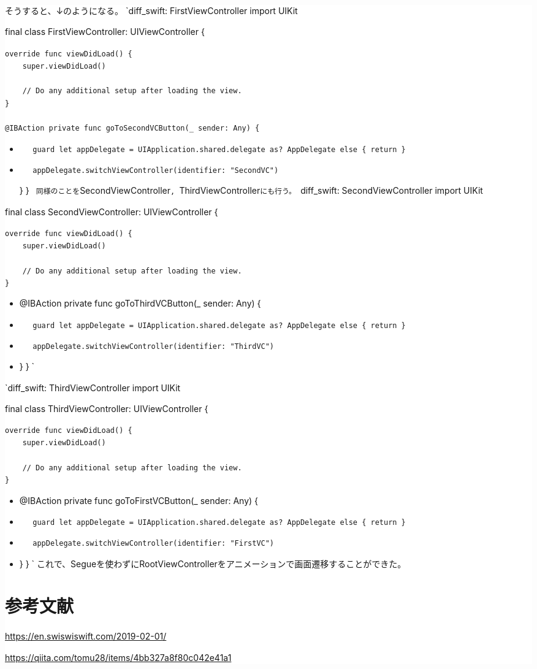 そうすると、↓のようになる。
`diff_swift: FirstViewController
import UIKit

final class FirstViewController: UIViewController {

    override func viewDidLoad() {
        super.viewDidLoad()

        // Do any additional setup after loading the view.
    }

    @IBAction private func goToSecondVCButton(_ sender: Any) {
+        guard let appDelegate = UIApplication.shared.delegate as? AppDelegate else { return }
+        appDelegate.switchViewController(identifier: "SecondVC")
    }
}
`
同様のことを`SecondViewController`, `ThirdViewController`にも行う。
`diff_swift: SecondViewController
import UIKit

final class SecondViewController: UIViewController {

    override func viewDidLoad() {
        super.viewDidLoad()

        // Do any additional setup after loading the view.
    }

+    @IBAction private func goToThirdVCButton(_ sender: Any) {
+        guard let appDelegate = UIApplication.shared.delegate as? AppDelegate else { return }
+        appDelegate.switchViewController(identifier: "ThirdVC")
+    }
}
`

`diff_swift: ThirdViewController
import UIKit

final class ThirdViewController: UIViewController {

    override func viewDidLoad() {
        super.viewDidLoad()

        // Do any additional setup after loading the view.
    }

+    @IBAction private func goToFirstVCButton(_ sender: Any) {
+        guard let appDelegate = UIApplication.shared.delegate as? AppDelegate else { return }
+        appDelegate.switchViewController(identifier: "FirstVC")
+    }
}
`
これで、Segueを使わずにRootViewControllerをアニメーションで画面遷移することができた。

# 参考文献

https://en.swiswiswift.com/2019-02-01/

https://qiita.com/tomu28/items/4bb327a8f80c042e41a1